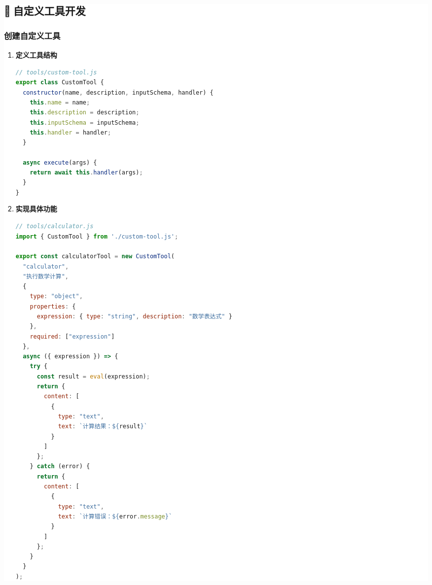 ## 🎨 自定义工具开发

### 创建自定义工具

1. **定义工具结构**
   ```javascript
   // tools/custom-tool.js
   export class CustomTool {
     constructor(name, description, inputSchema, handler) {
       this.name = name;
       this.description = description;
       this.inputSchema = inputSchema;
       this.handler = handler;
     }
   
     async execute(args) {
       return await this.handler(args);
     }
   }
   ```

2. **实现具体功能**
   ```javascript
   // tools/calculator.js
   import { CustomTool } from './custom-tool.js';
   
   export const calculatorTool = new CustomTool(
     "calculator",
     "执行数学计算",
     {
       type: "object",
       properties: {
         expression: { type: "string", description: "数学表达式" }
       },
       required: ["expression"]
     },
     async ({ expression }) => {
       try {
         const result = eval(expression);
         return {
           content: [
             {
               type: "text",
               text: `计算结果：${result}`
             }
           ]
         };
       } catch (error) {
         return {
           content: [
             {
               type: "text",
               text: `计算错误：${error.message}`
             }
           ]
         };
       }
     }
   );
   ```
